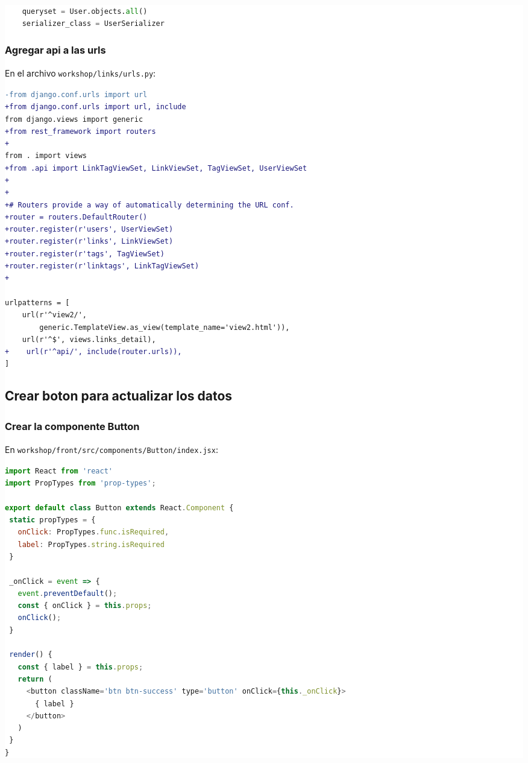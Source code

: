 ```python
    queryset = User.objects.all()
    serializer_class = UserSerializer
```

### Agregar api a las urls
En el archivo `workshop/links/urls.py`:
```diff
-from django.conf.urls import url
+from django.conf.urls import url, include
from django.views import generic
+from rest_framework import routers
+
from . import views
+from .api import LinkTagViewSet, LinkViewSet, TagViewSet, UserViewSet
+
+
+# Routers provide a way of automatically determining the URL conf.
+router = routers.DefaultRouter()
+router.register(r'users', UserViewSet)
+router.register(r'links', LinkViewSet)
+router.register(r'tags', TagViewSet)
+router.register(r'linktags', LinkTagViewSet)
+

urlpatterns = [
    url(r'^view2/',
        generic.TemplateView.as_view(template_name='view2.html')),
    url(r'^$', views.links_detail),
+    url(r'^api/', include(router.urls)),
]
```

## Crear boton para actualizar los datos

### Crear la componente Button
En `workshop/front/src/components/Button/index.jsx`:
```javascript
import React from 'react'
import PropTypes from 'prop-types';

export default class Button extends React.Component {
 static propTypes = {
   onClick: PropTypes.func.isRequired,
   label: PropTypes.string.isRequired
 }

 _onClick = event => {
   event.preventDefault();
   const { onClick } = this.props;
   onClick();
 }

 render() {
   const { label } = this.props;
   return (
     <button className='btn btn-success' type='button' onClick={this._onClick}>
       { label }
     </button>
   )
 }
}
```
